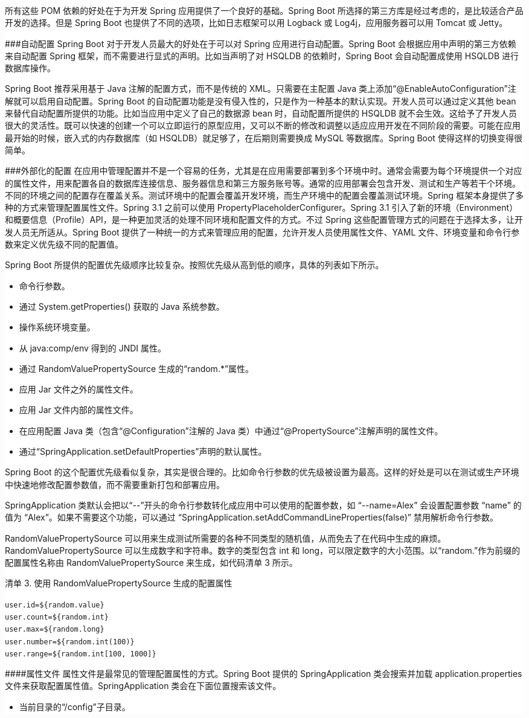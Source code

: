 所有这些 POM 依赖的好处在于为开发 Spring 应用提供了一个良好的基础。Spring Boot 所选择的第三方库是经过考虑的，是比较适合产品开发的选择。但是 Spring Boot 也提供了不同的选项，比如日志框架可以用 Logback 或 Log4j，应用服务器可以用 Tomcat 或 Jetty。

###自动配置
Spring Boot 对于开发人员最大的好处在于可以对 Spring 应用进行自动配置。Spring Boot 会根据应用中声明的第三方依赖来自动配置 Spring 框架，而不需要进行显式的声明。比如当声明了对 HSQLDB 的依赖时，Spring Boot 会自动配置成使用 HSQLDB 进行数据库操作。

Spring Boot 推荐采用基于 Java 注解的配置方式，而不是传统的 XML。只需要在主配置 Java 类上添加“@EnableAutoConfiguration”注解就可以启用自动配置。Spring Boot 的自动配置功能是没有侵入性的，只是作为一种基本的默认实现。开发人员可以通过定义其他 bean 来替代自动配置所提供的功能。比如当应用中定义了自己的数据源 bean 时，自动配置所提供的 HSQLDB 就不会生效。这给予了开发人员很大的灵活性。既可以快速的创建一个可以立即运行的原型应用，又可以不断的修改和调整以适应应用开发在不同阶段的需要。可能在应用最开始的时候，嵌入式的内存数据库（如 HSQLDB）就足够了，在后期则需要换成 MySQL 等数据库。Spring Boot 使得这样的切换变得很简单。

###外部化的配置
在应用中管理配置并不是一个容易的任务，尤其是在应用需要部署到多个环境中时。通常会需要为每个环境提供一个对应的属性文件，用来配置各自的数据库连接信息、服务器信息和第三方服务账号等。通常的应用部署会包含开发、测试和生产等若干个环境。不同的环境之间的配置存在覆盖关系。测试环境中的配置会覆盖开发环境，而生产环境中的配置会覆盖测试环境。Spring 框架本身提供了多种的方式来管理配置属性文件。Spring 3.1 之前可以使用 PropertyPlaceholderConfigurer。Spring 3.1 引入了新的环境（Environment）和概要信息（Profile）API，是一种更加灵活的处理不同环境和配置文件的方式。不过 Spring 这些配置管理方式的问题在于选择太多，让开发人员无所适从。Spring Boot 提供了一种统一的方式来管理应用的配置，允许开发人员使用属性文件、YAML 文件、环境变量和命令行参数来定义优先级不同的配置值。

Spring Boot 所提供的配置优先级顺序比较复杂。按照优先级从高到低的顺序，具体的列表如下所示。
* 命令行参数。

* 通过 System.getProperties() 获取的 Java 系统参数。

* 操作系统环境变量。

* 从 java:comp/env 得到的 JNDI 属性。

* 通过 RandomValuePropertySource 生成的“random.*”属性。

* 应用 Jar 文件之外的属性文件。

* 应用 Jar 文件内部的属性文件。

* 在应用配置 Java 类（包含“@Configuration”注解的 Java 类）中通过“@PropertySource”注解声明的属性文件。

* 通过“SpringApplication.setDefaultProperties”声明的默认属性。

Spring Boot 的这个配置优先级看似复杂，其实是很合理的。比如命令行参数的优先级被设置为最高。这样的好处是可以在测试或生产环境中快速地修改配置参数值，而不需要重新打包和部署应用。

SpringApplication 类默认会把以“--”开头的命令行参数转化成应用中可以使用的配置参数，如 “--name=Alex” 会设置配置参数 “name” 的值为 “Alex”。如果不需要这个功能，可以通过 “SpringApplication.setAddCommandLineProperties(false)” 禁用解析命令行参数。

RandomValuePropertySource 可以用来生成测试所需要的各种不同类型的随机值，从而免去了在代码中生成的麻烦。RandomValuePropertySource 可以生成数字和字符串。数字的类型包含 int 和 long，可以限定数字的大小范围。以“random.”作为前缀的配置属性名称由 RandomValuePropertySource 来生成，如代码清单 3 所示。

清单 3. 使用 RandomValuePropertySource 生成的配置属性
	
	user.id=${random.value}
	user.count=${random.int}
	user.max=${random.long}
	user.number=${random.int(100)}
	user.range=${random.int[100, 1000]}

####属性文件
属性文件是最常见的管理配置属性的方式。Spring Boot 提供的 SpringApplication 类会搜索并加载 application.properties 文件来获取配置属性值。SpringApplication 类会在下面位置搜索该文件。

* 当前目录的“/config”子目录。
